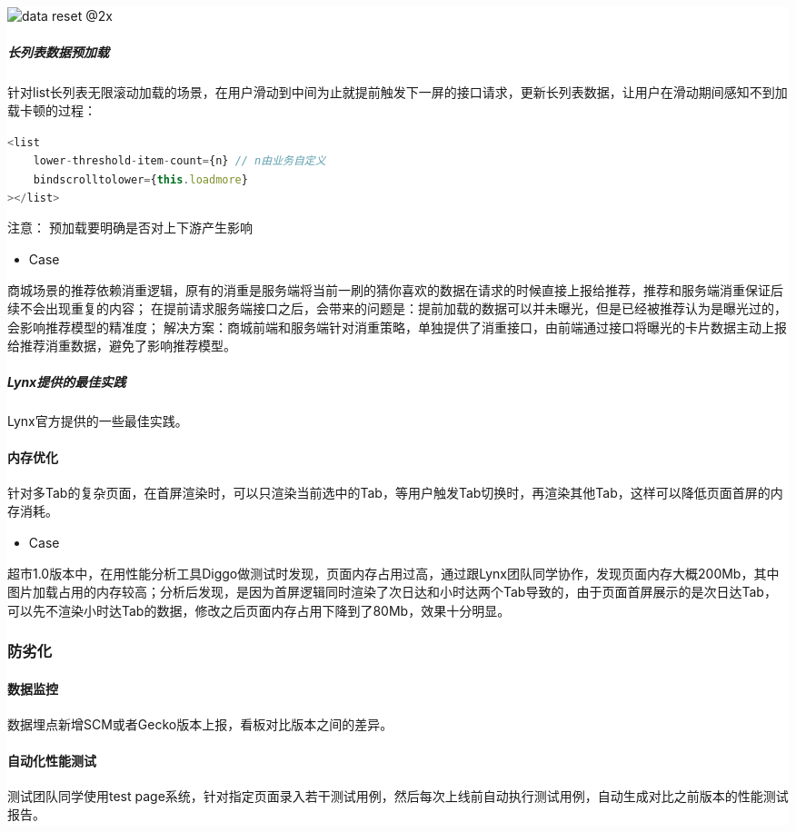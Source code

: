 ![data reset @2x](https://cdn.phoenician.cn/lynx_performance_summary/data_reset-min.jpeg)


##### 长列表数据预加载
针对list长列表无限滚动加载的场景，在用户滑动到中间为止就提前触发下一屏的接口请求，更新长列表数据，让用户在滑动期间感知不到加载卡顿的过程：
```javascript
<list
    lower-threshold-item-count={n} // n由业务自定义
    bindscrolltolower={this.loadmore}
></list>
```
注意： 预加载要明确是否对上下游产生影响
- Case

商城场景的推荐依赖消重逻辑，原有的消重是服务端将当前一刷的猜你喜欢的数据在请求的时候直接上报给推荐，推荐和服务端消重保证后续不会出现重复的内容；
在提前请求服务端接口之后，会带来的问题是：提前加载的数据可以并未曝光，但是已经被推荐认为是曝光过的，会影响推荐模型的精准度；
解决方案：商城前端和服务端针对消重策略，单独提供了消重接口，由前端通过接口将曝光的卡片数据主动上报给推荐消重数据，避免了影响推荐模型。


##### Lynx提供的最佳实践
Lynx官方提供的一些最佳实践。


#### 内存优化
针对多Tab的复杂页面，在首屏渲染时，可以只渲染当前选中的Tab，等用户触发Tab切换时，再渲染其他Tab，这样可以降低页面首屏的内存消耗。

- Case

超市1.0版本中，在用性能分析工具Diggo做测试时发现，页面内存占用过高，通过跟Lynx团队同学协作，发现页面内存大概200Mb，其中图片加载占用的内存较高；分析后发现，是因为首屏逻辑同时渲染了次日达和小时达两个Tab导致的，由于页面首屏展示的是次日达Tab，可以先不渲染小时达Tab的数据，修改之后页面内存占用下降到了80Mb，效果十分明显。


### 防劣化

#### 数据监控
数据埋点新增SCM或者Gecko版本上报，看板对比版本之间的差异。


#### 自动化性能测试
测试团队同学使用test page系统，针对指定页面录入若干测试用例，然后每次上线前自动执行测试用例，自动生成对比之前版本的性能测试报告。



